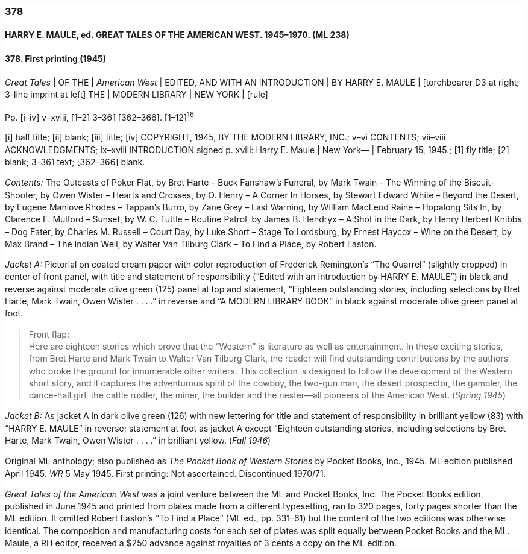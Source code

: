### 378 

**HARRY E. MAULE, ed. GREAT TALES OF THE AMERICAN WEST. 1945–1970. (ML 238)** 

#### 378. First printing (1945) 

*Great Tales* | OF THE | *American West* | EDITED, AND WITH AN INTRODUCTION | BY HARRY E. MAULE | [torchbearer D3 at right; 3-line imprint at left] THE | MODERN LIBRARY | NEW YORK | [rule] 

Pp. [i–iv] v–xviii, [1–2] 3–361 [362–366]. [1–12]<sup>16</sup> 

[i] half title; [ii] blank; [iii] title; [iv] COPYRIGHT, 1945, BY THE MODERN LIBRARY, INC.; v–vi CONTENTS; vii–viii ACKNOWLEDGMENTS; ix–xviii INTRODUCTION signed p. xviii: Harry E. Maule | New York— | February 15, 1945.; [1] fly title; [2] blank; 3–361 text; [362–366] blank. 

*Contents:* The Outcasts of Poker Flat, by Bret Harte – Buck Fanshaw’s Funeral, by Mark Twain – The Winning of the Biscuit-Shooter, by Owen Wister – Hearts and Crosses, by O. Henry – A Corner In Horses, by Stewart Edward White – Beyond the Desert, by Eugene Manlove Rhodes – Tappan’s Burro, by Zane Grey – Last Warning, by William MacLeod Raine – Hopalong Sits In, by Clarence E. Mulford – Sunset, by W. C. Tuttle – Routine Patrol, by James B. Hendryx – A Shot in the Dark, by Henry Herbert Knibbs – Dog Eater, by Charles M. Russell – Court Day, by Luke Short – Stage To Lordsburg, by Ernest Haycox – Wine on the Desert, by Max Brand – The Indian Well, by Walter Van Tilburg Clark – To Find a Place, by Robert Easton. 

*Jacket A:* Pictorial on coated cream paper with color reproduction of Frederick Remington’s “The Quarrel” (slightly cropped) in center of front panel, with title and statement of responsibility (“Edited with an Introduction by HARRY E. MAULE”) in black and reverse against moderate olive green (125) panel at top and statement, “Eighteen outstanding stories, including selections by Bret Harte, Mark Twain, Owen Wister . . . .” in reverse and “A MODERN LIBRARY BOOK” in black against moderate olive green panel at foot. 

> Front flap:<br> Here are eighteen stories which prove that the “Western” is literature as well as entertainment. In these exciting stories, from Bret Harte and Mark Twain to Walter Van Tilburg Clark, the reader will find outstanding contributions by the authors who broke the ground for innumerable other writers. This collection is designed to follow the development of the Western short story, and it captures the adventurous spirit of the cowboy, the two-gun man, the desert prospector, the gambler, the dance-hall girl, the cattle rustler, the miner, the builder and the nester—all pioneers of the American West. (*Spring 1945*) 

*Jacket B:* As jacket A in dark olive green (126) with new lettering for title and statement of responsibility in brilliant yellow (83) with “HARRY E. MAULE” in reverse; statement at foot as jacket A except “Eighteen outstanding stories, including selections by Bret Harte, Mark Twain, Owen Wister . . . .” in brilliant yellow. (*Fall 1946*) 

Original ML anthology; also published as *The Pocket Book of Western Stories* by Pocket Books, Inc., 1945. ML edition published April 1945. *WR* 5 May 1945. First printing: Not ascertained. Discontinued 1970/71. 

*Great Tales of the American West* was a joint venture between the ML and Pocket Books, Inc. The Pocket Books edition, published in June 1945 and printed from plates made from a different typesetting, ran to 320 pages, forty pages shorter than the ML edition. It omitted Robert Easton’s “To Find a Place” (ML ed., pp. 331–61) but the content of the two editions was otherwise identical. The composition and manufacturing costs for each set of plates was split equally between Pocket Books and the ML. Maule, a RH editor, received a \$250 advance against royalties of 3 cents a copy on the ML edition. 
